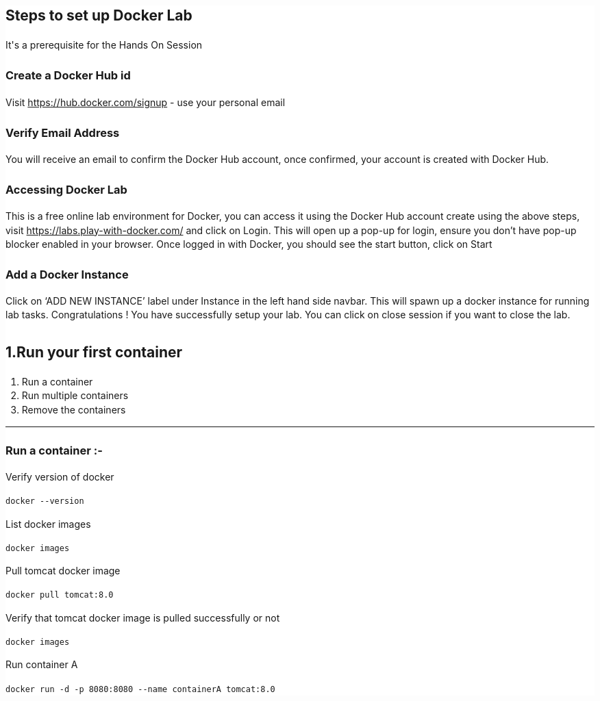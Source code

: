 ## Steps to set up Docker Lab

It's a prerequisite for the Hands On Session

### Create a Docker Hub id
Visit https://hub.docker.com/signup - use your personal email

### Verify Email Address
You will receive an email to confirm the Docker Hub account, once confirmed, your account is created with Docker Hub.

### Accessing Docker Lab
This is a free online lab environment for Docker, you can access it using the Docker Hub account create using the above steps, visit https://labs.play-with-docker.com/ and click on Login. This will open up a pop-up for login, ensure you don’t have pop-up blocker enabled in your browser. Once logged in with Docker, you should see the start button, click on Start

### Add a Docker Instance
Click on ‘ADD NEW INSTANCE’ label under Instance in the left hand side navbar. This will spawn up a docker instance for running lab tasks. Congratulations ! You have successfully setup your lab. You can click on close session if you want to close the lab.

## 1.Run your first container

1. Run a container
2. Run multiple containers
3. Remove the containers

----------------------------------------------------------------------------------
### Run a container :-
Verify version of docker
```
docker --version
```
List docker images
```
docker images
```

Pull tomcat docker image
```
docker pull tomcat:8.0
```

Verify that tomcat docker image is pulled successfully or not
```
docker images
```

Run container A
```
docker run -d -p 8080:8080 --name containerA tomcat:8.0 
```
